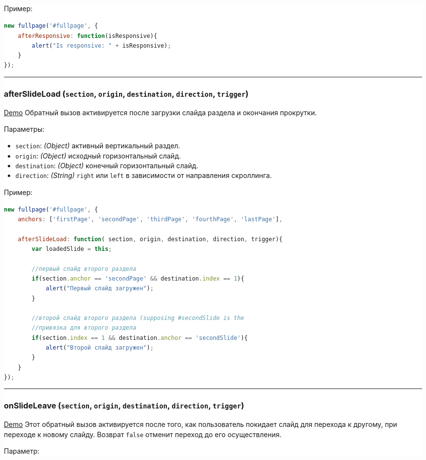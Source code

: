 Пример:

```javascript
new fullpage('#fullpage', {
	afterResponsive: function(isResponsive){
		alert("Is responsive: " + isResponsive);
	}
});
```
---
### afterSlideLoad (`section`, `origin`, `destination`, `direction`, `trigger`)
[Demo](https://codepen.io/alvarotrigo/pen/XbPNQv) Обратный вызов активируется после загрузки слайда раздела и окончания прокрутки.

Параметры:

- `section`: *(Object)* активный вертикальный раздел.
- `origin`: *(Object)* исходный горизонтальный слайд.
- `destination`: *(Object)* конечный горизонтальный слайд.
- `direction`: *(String)* `right` или `left` в зависимости от направления скроллинга.

Пример:

```javascript
new fullpage('#fullpage', {
	anchors: ['firstPage', 'secondPage', 'thirdPage', 'fourthPage', 'lastPage'],

	afterSlideLoad: function( section, origin, destination, direction, trigger){
		var loadedSlide = this;

		//первый слайд второго раздела
		if(section.anchor == 'secondPage' && destination.index == 1){
			alert("Первый слайд загружен");
		}

		//второй слайд второго раздела (supposing #secondSlide is the
		//привязка для второго раздела
		if(section.index == 1 && destination.anchor == 'secondSlide'){
			alert("Второй слайд загружен");
		}
	}
});
```


---
### onSlideLeave (`section`, `origin`, `destination`, `direction`, `trigger`)
[Demo](https://codepen.io/alvarotrigo/pen/XbPNQv) Этот обратный вызов активируется после того, как пользователь покидает слайд для перехода к другому, при переходе к новому слайду.
Возврат `false` отменит переход до его осуществления.

Параметр:
